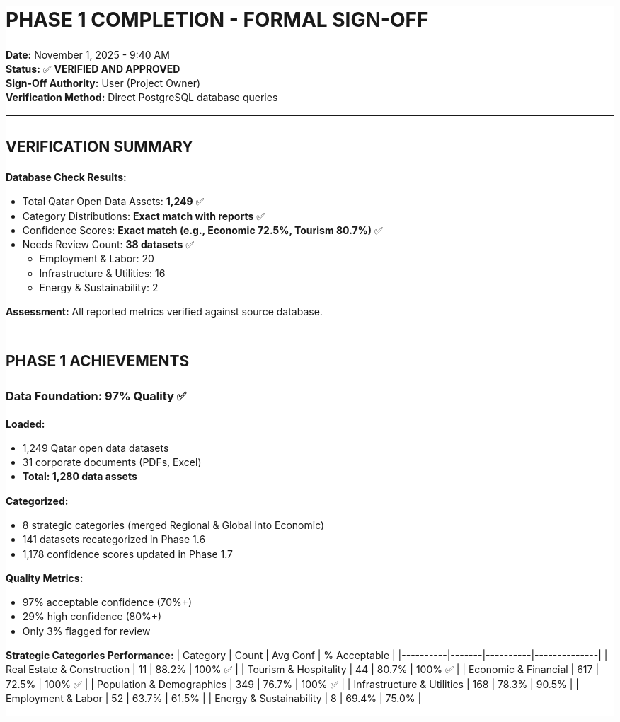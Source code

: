 # PHASE 1 COMPLETION - FORMAL SIGN-OFF

**Date:** November 1, 2025 - 9:40 AM  
**Status:** ✅ **VERIFIED AND APPROVED**  
**Sign-Off Authority:** User (Project Owner)  
**Verification Method:** Direct PostgreSQL database queries

---

## VERIFICATION SUMMARY

**Database Check Results:**
- Total Qatar Open Data Assets: **1,249** ✅
- Category Distributions: **Exact match with reports** ✅
- Confidence Scores: **Exact match (e.g., Economic 72.5%, Tourism 80.7%)** ✅
- Needs Review Count: **38 datasets** ✅
  - Employment & Labor: 20
  - Infrastructure & Utilities: 16
  - Energy & Sustainability: 2

**Assessment:** All reported metrics verified against source database.

---

## PHASE 1 ACHIEVEMENTS

### Data Foundation: 97% Quality ✅

**Loaded:**
- 1,249 Qatar open data datasets
- 31 corporate documents (PDFs, Excel)
- **Total: 1,280 data assets**

**Categorized:**
- 8 strategic categories (merged Regional & Global into Economic)
- 141 datasets recategorized in Phase 1.6
- 1,178 confidence scores updated in Phase 1.7

**Quality Metrics:**
- 97% acceptable confidence (70%+)
- 29% high confidence (80%+)
- Only 3% flagged for review

**Strategic Categories Performance:**
| Category | Count | Avg Conf | % Acceptable |
|----------|-------|----------|--------------|
| Real Estate & Construction | 11 | 88.2% | 100% ✅ |
| Tourism & Hospitality | 44 | 80.7% | 100% ✅ |
| Economic & Financial | 617 | 72.5% | 100% ✅ |
| Population & Demographics | 349 | 76.7% | 100% ✅ |
| Infrastructure & Utilities | 168 | 78.3% | 90.5% |
| Employment & Labor | 52 | 63.7% | 61.5% |
| Energy & Sustainability | 8 | 69.4% | 75.0% |

---